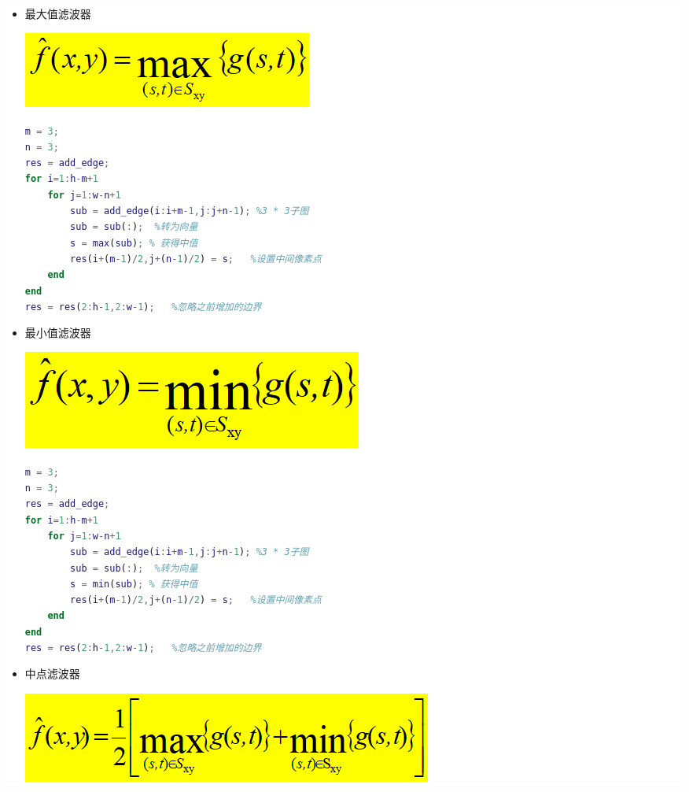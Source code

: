 
  - 最大值滤波器

    ![1575294840158](assets/1575294840158.png)

    ```matlab
    m = 3;
    n = 3;
    res = add_edge;
    for i=1:h-m+1
        for j=1:w-n+1
            sub = add_edge(i:i+m-1,j:j+n-1); %3 * 3子图
            sub = sub(:);  %转为向量
            s = max(sub); % 获得中值
            res(i+(m-1)/2,j+(n-1)/2) = s;   %设置中间像素点
        end
    end
    res = res(2:h-1,2:w-1);   %忽略之前增加的边界
    ```

  - 最小值滤波器

    ![1575294889818](assets/1575294889818.png)

    ```matlab
    m = 3;
    n = 3;
    res = add_edge;
    for i=1:h-m+1
        for j=1:w-n+1
            sub = add_edge(i:i+m-1,j:j+n-1); %3 * 3子图
            sub = sub(:);  %转为向量
            s = min(sub); % 获得中值
            res(i+(m-1)/2,j+(n-1)/2) = s;   %设置中间像素点
        end
    end
    res = res(2:h-1,2:w-1);   %忽略之前增加的边界
    ```

  - 中点滤波器

    ![1575294903555](assets/1575294903555.png)
